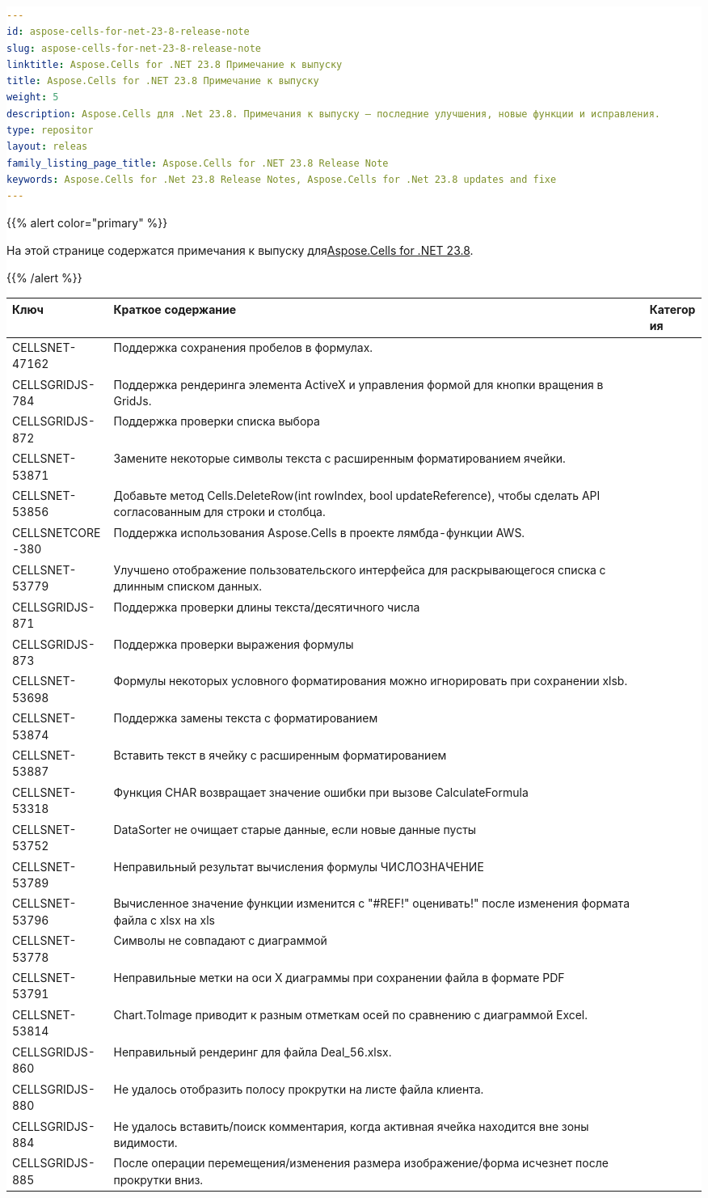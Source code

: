 ```yaml
---
id: aspose-cells-for-net-23-8-release-note
slug: aspose-cells-for-net-23-8-release-note
linktitle: Aspose.Cells for .NET 23.8 Примечание к выпуску
title: Aspose.Cells for .NET 23.8 Примечание к выпуску
weight: 5
description: Aspose.Cells для .Net 23.8. Примечания к выпуску — последние улучшения, новые функции и исправления.
type: repositor
layout: releas
family_listing_page_title: Aspose.Cells for .NET 23.8 Release Note
keywords: Aspose.Cells for .Net 23.8 Release Notes, Aspose.Cells for .Net 23.8 updates and fixe
---
```

{{% alert color="primary" %}}

 На этой странице содержатся примечания к выпуску для[Aspose.Cells for .NET 23.8](https://www.nuget.org/packages/Aspose.Cells/23.8.0).

{{% /alert %}}

|**Ключ**|**Краткое содержание**|**Категория**|
| :- | :- | :- |
|CELLSNET-47162|Поддержка сохранения пробелов в формулах.|
|CELLSGRIDJS-784|Поддержка рендеринга элемента ActiveX и управления формой для кнопки вращения в GridJs.|
|CELLSGRIDJS-872|Поддержка проверки списка выбора|
|CELLSNET-53871|Замените некоторые символы текста с расширенным форматированием ячейки.|
|CELLSNET-53856|Добавьте метод Cells.DeleteRow(int rowIndex, bool updateReference), чтобы сделать API согласованным для строки и столбца.|
|CELLSNETCORE-380|Поддержка использования Aspose.Cells в проекте лямбда-функции AWS.|
|CELLSNET-53779|Улучшено отображение пользовательского интерфейса для раскрывающегося списка с длинным списком данных.|
|CELLSGRIDJS-871| Поддержка проверки длины текста/десятичного числа|
|CELLSGRIDJS-873|Поддержка проверки выражения формулы|
|CELLSNET-53698|Формулы некоторых условного форматирования можно игнорировать при сохранении xlsb.|
|CELLSNET-53874|Поддержка замены текста с форматированием|
|CELLSNET-53887|Вставить текст в ячейку с расширенным форматированием|
|CELLSNET-53318|Функция CHAR возвращает значение ошибки при вызове CalculateFormula|
|CELLSNET-53752|DataSorter не очищает старые данные, если новые данные пусты|
|CELLSNET-53789|Неправильный результат вычисления формулы ЧИСЛОЗНАЧЕНИЕ|
|CELLSNET-53796|Вычисленное значение функции изменится с "#REF!" оценивать!" после изменения формата файла с xlsx на xls|
|CELLSNET-53778| Символы не совпадают с диаграммой|
|CELLSNET-53791|Неправильные метки на оси X диаграммы при сохранении файла в формате PDF|
|CELLSNET-53814|Chart.ToImage приводит к разным отметкам осей по сравнению с диаграммой Excel.|
|CELLSGRIDJS-860|Неправильный рендеринг для файла Deal_56.xlsx.|
|CELLSGRIDJS-880|Не удалось отобразить полосу прокрутки на листе файла клиента.|
|CELLSGRIDJS-884|Не удалось вставить/поиск комментария, когда активная ячейка находится вне зоны видимости.|
|CELLSGRIDJS-885|После операции перемещения/изменения размера изображение/форма исчезнет после прокрутки вниз.|
